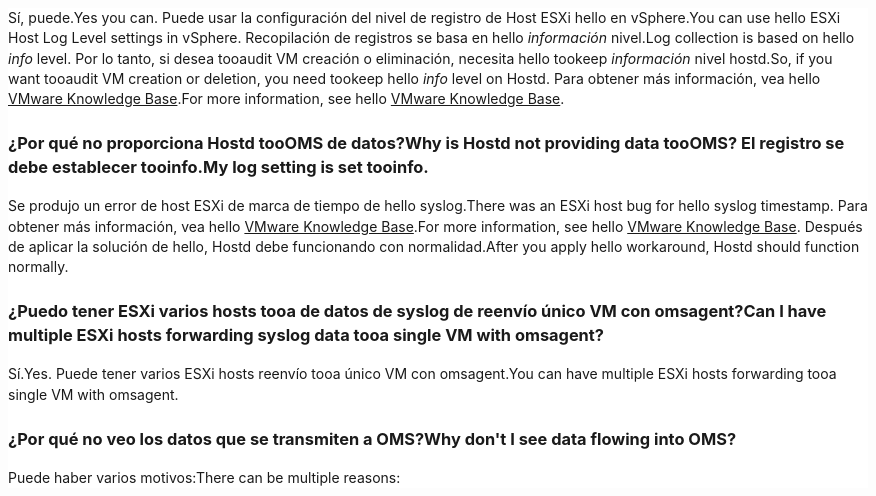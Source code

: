 <span data-ttu-id="dfb41-264">Sí, puede.</span><span class="sxs-lookup"><span data-stu-id="dfb41-264">Yes you can.</span></span> <span data-ttu-id="dfb41-265">Puede usar la configuración del nivel de registro de Host ESXi hello en vSphere.</span><span class="sxs-lookup"><span data-stu-id="dfb41-265">You can use hello ESXi Host Log Level settings in vSphere.</span></span> <span data-ttu-id="dfb41-266">Recopilación de registros se basa en hello *información* nivel.</span><span class="sxs-lookup"><span data-stu-id="dfb41-266">Log collection is based on hello *info* level.</span></span> <span data-ttu-id="dfb41-267">Por lo tanto, si desea tooaudit VM creación o eliminación, necesita hello tookeep *información* nivel hostd.</span><span class="sxs-lookup"><span data-stu-id="dfb41-267">So, if you want tooaudit VM creation or deletion, you need tookeep hello *info* level on Hostd.</span></span> <span data-ttu-id="dfb41-268">Para obtener más información, vea hello [VMware Knowledge Base](https://kb.vmware.com/selfservice/microsites/search.do?&cmd=displayKC&externalId=1017658).</span><span class="sxs-lookup"><span data-stu-id="dfb41-268">For more information, see hello [VMware Knowledge Base](https://kb.vmware.com/selfservice/microsites/search.do?&cmd=displayKC&externalId=1017658).</span></span>

### <a name="why-is-hostd-not-providing-data-toooms-my-log-setting-is-set-tooinfo"></a><span data-ttu-id="dfb41-269">¿Por qué no proporciona Hostd tooOMS de datos?</span><span class="sxs-lookup"><span data-stu-id="dfb41-269">Why is Hostd not providing data tooOMS?</span></span> <span data-ttu-id="dfb41-270">El registro se debe establecer tooinfo.</span><span class="sxs-lookup"><span data-stu-id="dfb41-270">My log setting is set tooinfo.</span></span>
<span data-ttu-id="dfb41-271">Se produjo un error de host ESXi de marca de tiempo de hello syslog.</span><span class="sxs-lookup"><span data-stu-id="dfb41-271">There was an ESXi host bug for hello syslog timestamp.</span></span> <span data-ttu-id="dfb41-272">Para obtener más información, vea hello [VMware Knowledge Base](https://kb.vmware.com/selfservice/microsites/search.do?language=en_US&cmd=displayKC&externalId=2111202).</span><span class="sxs-lookup"><span data-stu-id="dfb41-272">For more information, see hello [VMware Knowledge Base](https://kb.vmware.com/selfservice/microsites/search.do?language=en_US&cmd=displayKC&externalId=2111202).</span></span> <span data-ttu-id="dfb41-273">Después de aplicar la solución de hello, Hostd debe funcionando con normalidad.</span><span class="sxs-lookup"><span data-stu-id="dfb41-273">After you apply hello workaround, Hostd should function normally.</span></span>

### <a name="can-i-have-multiple-esxi-hosts-forwarding-syslog-data-tooa-single-vm-with-omsagent"></a><span data-ttu-id="dfb41-274">¿Puedo tener ESXi varios hosts tooa de datos de syslog de reenvío único VM con omsagent?</span><span class="sxs-lookup"><span data-stu-id="dfb41-274">Can I have multiple ESXi hosts forwarding syslog data tooa single VM with omsagent?</span></span>
<span data-ttu-id="dfb41-275">Sí.</span><span class="sxs-lookup"><span data-stu-id="dfb41-275">Yes.</span></span> <span data-ttu-id="dfb41-276">Puede tener varios ESXi hosts reenvío tooa único VM con omsagent.</span><span class="sxs-lookup"><span data-stu-id="dfb41-276">You can have multiple ESXi hosts forwarding tooa single VM with omsagent.</span></span>

### <a name="why-dont-i-see-data-flowing-into-oms"></a><span data-ttu-id="dfb41-277">¿Por qué no veo los datos que se transmiten a OMS?</span><span class="sxs-lookup"><span data-stu-id="dfb41-277">Why don't I see data flowing into OMS?</span></span>
<span data-ttu-id="dfb41-278">Puede haber varios motivos:</span><span class="sxs-lookup"><span data-stu-id="dfb41-278">There can be multiple reasons:</span></span>
